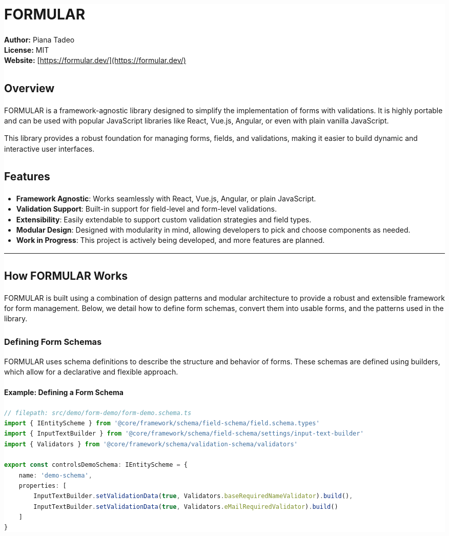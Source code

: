 # FORMULAR

**Author:** Piana Tadeo  
**License:** MIT  
**Website:** [https://formular.dev/](https://formular.dev/)

## Overview

FORMULAR is a framework-agnostic library designed to simplify the implementation of forms with validations. It is highly portable and can be used with popular JavaScript libraries like React, Vue.js, Angular, or even with plain vanilla JavaScript.

This library provides a robust foundation for managing forms, fields, and validations, making it easier to build dynamic and interactive user interfaces.

## Features

- **Framework Agnostic**: Works seamlessly with React, Vue.js, Angular, or plain JavaScript.
- **Validation Support**: Built-in support for field-level and form-level validations.
- **Extensibility**: Easily extendable to support custom validation strategies and field types.
- **Modular Design**: Designed with modularity in mind, allowing developers to pick and choose components as needed.
- **Work in Progress**: This project is actively being developed, and more features are planned.

---

## How FORMULAR Works

FORMULAR is built using a combination of design patterns and modular architecture to provide a robust and extensible framework for form management. Below, we detail how to define form schemas, convert them into usable forms, and the patterns used in the library.

### Defining Form Schemas

FORMULAR uses schema definitions to describe the structure and behavior of forms. These schemas are defined using builders, which allow for a declarative and flexible approach.

#### Example: Defining a Form Schema

```ts
// filepath: src/demo/form-demo/form-demo.schema.ts
import { IEntityScheme } from '@core/framework/schema/field-schema/field.schema.types'
import { InputTextBuilder } from '@core/framework/schema/field-schema/settings/input-text-builder'
import { Validators } from '@core/framework/schema/validation-schema/validators'

export const controlsDemoSchema: IEntityScheme = {
    name: 'demo-schema',
    properties: [
        InputTextBuilder.setValidationData(true, Validators.baseRequiredNameValidator).build(),
        InputTextBuilder.setValidationData(true, Validators.eMailRequiredValidator).build()
    ]
}
```
